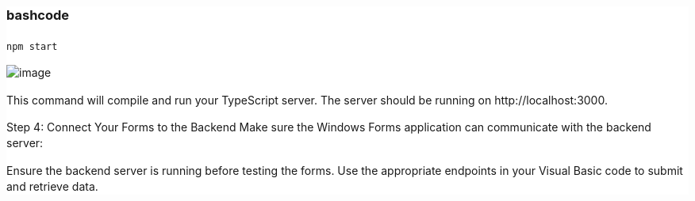 ### bashcode
    npm start

![image](https://github.com/Parthasarathi-D/form-management-backend/assets/141064484/59b738eb-86b2-40d1-8cd6-137563f5a5f1)

This command will compile and run your TypeScript server. The server should be running on http://localhost:3000.

Step 4: Connect Your Forms to the Backend
Make sure the Windows Forms application can communicate with the backend server:

Ensure the backend server is running before testing the forms.
Use the appropriate endpoints in your Visual Basic code to submit and retrieve data.

